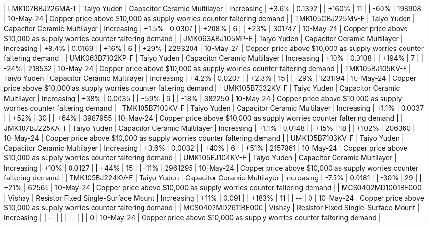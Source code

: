 | LMK107BBJ226MA-T         | Taiyo Yuden                           | Capacitor Ceramic Multilayer                    | Increasing | +3.6%             | 0.1392        |                | +160%                 | 11                |                | -60%                  | 198908            | 10-May-24        | Copper price above $10,000 as supply worries counter faltering demand                                                                             |
| TMK105CBJ225MV-F         | Taiyo Yuden                           | Capacitor Ceramic Multilayer                    | Increasing | +1.5%             | 0.0307        |                | +208%                 | 6                 |                | +23%                  | 301747            | 10-May-24        | Copper price above $10,000 as supply worries counter faltering demand                                                                             |
| JMK063ABJ105MP-F         | Taiyo Yuden                           | Capacitor Ceramic Multilayer                    | Increasing | +8.4%             | 0.0169        |                | +16%                  | 6                 |                | +29%                  | 2293204           | 10-May-24        | Copper price above $10,000 as supply worries counter faltering demand                                                                             |
| UMK063B7102KP-F          | Taiyo Yuden                           | Capacitor Ceramic Multilayer                    | Increasing | +10%              | 0.0108        |                | +194%                 | 7                 |                | -24%                  | 218532            | 10-May-24        | Copper price above $10,000 as supply worries counter faltering demand                                                                             |
| TMK105BJ105KV-F          | Taiyo Yuden                           | Capacitor Ceramic Multilayer                    | Increasing | +4.2%             | 0.0207        |                | +2.8%                 | 15                |                | -29%                  | 1231194           | 10-May-24        | Copper price above $10,000 as supply worries counter faltering demand                                                                             |
| UMK105B7332KV-F          | Taiyo Yuden                           | Capacitor Ceramic Multilayer                    | Increasing | +38%              | 0.0035        |                | +59%                  | 6                 |                | -18%                  | 382250            | 10-May-24        | Copper price above $10,000 as supply worries counter faltering demand                                                                             |
| TMK105B7103KV-F          | Taiyo Yuden                           | Capacitor Ceramic Multilayer                    | Increasing | +1.1%             | 0.0037        |                | +52%                  | 30                |                | +64%                  | 3987955           | 10-May-24        | Copper price above $10,000 as supply worries counter faltering demand                                                                             |
| JMK107BJ225KA-T          | Taiyo Yuden                           | Capacitor Ceramic Multilayer                    | Increasing | +1.1%             | 0.0148        |                | +15%                  | 18                |                | +102%                 | 206360            | 10-May-24        | Copper price above $10,000 as supply worries counter faltering demand                                                                             |
| UMK105B7103KV-F          | Taiyo Yuden                           | Capacitor Ceramic Multilayer                    | Increasing | +3.6%             | 0.0032        |                | +40%                  | 6                 |                | +51%                  | 2157861           | 10-May-24        | Copper price above $10,000 as supply worries counter faltering demand                                                                             |
| UMK105BJ104KV-F          | Taiyo Yuden                           | Capacitor Ceramic Multilayer                    | Increasing | +10%              | 0.0127        |                | +44%                  | 15                |                | -11%                  | 2961295           | 10-May-24        | Copper price above $10,000 as supply worries counter faltering demand                                                                             |
| TMK105BJ224KV-F          | Taiyo Yuden                           | Capacitor Ceramic Multilayer                    | Increasing | -7.5%             | 0.0181        |                | -30%                  | 29                |                | +21%                  | 62565             | 10-May-24        | Copper price above $10,000 as supply worries counter faltering demand                                                                             |
| MCS0402MD1001BE000       | Vishay                                | Resistor Fixed Single-Surface Mount             | Increasing | +11%              | 0.091         |                | +183%                 | 11                |                | --                    | 0                 | 10-May-24        | Copper price above $10,000 as supply worries counter faltering demand                                                                             |
| MCS0402MD2611BE000       | Vishay                                | Resistor Fixed Single-Surface Mount             | Increasing |                   | --            |                |                       | --                |                |                       | 0                 | 10-May-24        | Copper price above $10,000 as supply worries counter faltering demand                                                                             |